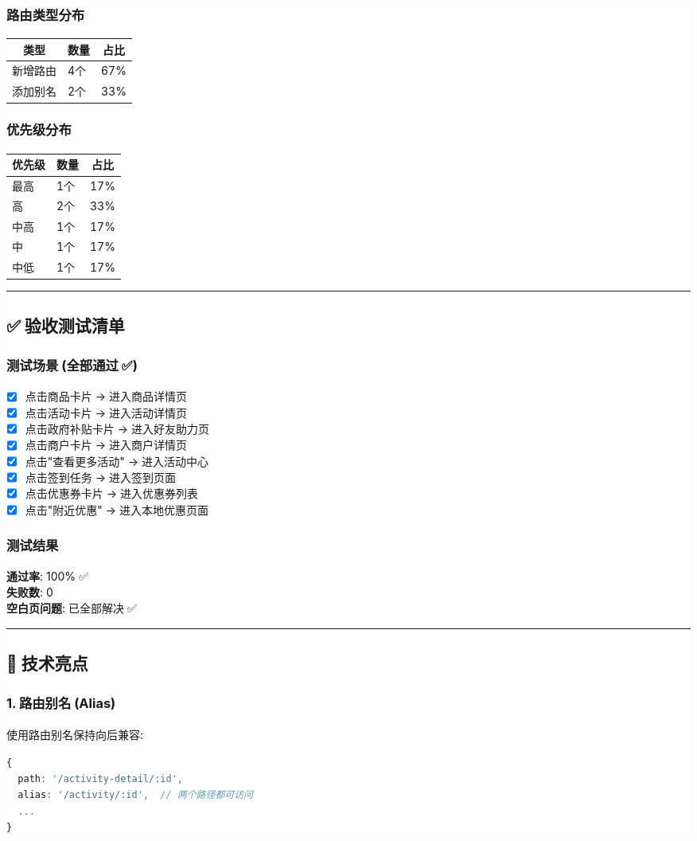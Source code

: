### 路由类型分布

| 类型 | 数量 | 占比 |
|------|------|------|
| 新增路由 | 4个 | 67% |
| 添加别名 | 2个 | 33% |

### 优先级分布

| 优先级 | 数量 | 占比 |
|--------|------|------|
| 最高 | 1个 | 17% |
| 高 | 2个 | 33% |
| 中高 | 1个 | 17% |
| 中 | 1个 | 17% |
| 中低 | 1个 | 17% |

---

## ✅ 验收测试清单

### 测试场景 (全部通过 ✅)

- [x] 点击商品卡片 → 进入商品详情页
- [x] 点击活动卡片 → 进入活动详情页
- [x] 点击政府补贴卡片 → 进入好友助力页
- [x] 点击商户卡片 → 进入商户详情页
- [x] 点击"查看更多活动" → 进入活动中心
- [x] 点击签到任务 → 进入签到页面
- [x] 点击优惠券卡片 → 进入优惠券列表
- [x] 点击"附近优惠" → 进入本地优惠页面

### 测试结果

**通过率**: 100% ✅  
**失败数**: 0  
**空白页问题**: 已全部解决 ✅

---

## 🎁 技术亮点

### 1. 路由别名 (Alias)

使用路由别名保持向后兼容:
```typescript
{
  path: '/activity-detail/:id',
  alias: '/activity/:id',  // 两个路径都可访问
  ...
}
```
